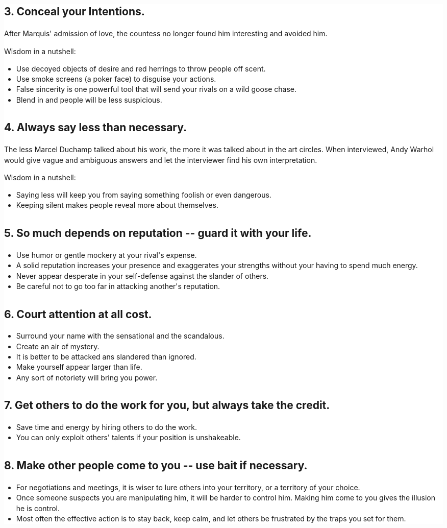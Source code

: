 ## 3. Conceal your Intentions.

After Marquis' admission of love, the countess no longer found him interesting and avoided him.

Wisdom in a nutshell:

- Use decoyed objects of desire and red herrings to throw people off scent.
- Use smoke screens (a poker face) to disguise your actions.
- False sincerity is one powerful tool that will send your rivals on a wild goose chase.
- Blend in and people will be less suspicious.

## 4. Always say less than necessary.

The less Marcel Duchamp talked about his work, the more it was talked about in the art circles. When interviewed, Andy Warhol would give vague and ambiguous answers and let the interviewer find his own interpretation.

Wisdom in a nutshell:

- Saying less will keep you from saying something foolish or even dangerous.
- Keeping silent makes people reveal more about themselves.

## 5. So much depends on reputation -- guard it with your life.

- Use humor or gentle mockery at your rival's expense.
- A solid reputation increases your presence and exaggerates your strengths without your having to spend much energy.
- Never appear desperate in your self-defense against the slander of others.
- Be careful not to go too far in attacking another's reputation.

## 6. Court attention at all cost.

- Surround your name with the sensational and the scandalous.
- Create an air of mystery.
- It is better to be attacked ans slandered than ignored.
- Make yourself appear larger than life.
- Any sort of notoriety will bring you power.

## 7. Get others to do the work for you, but always take the credit.

- Save time and energy by hiring others to do the work.
- You can only exploit others' talents if your position is unshakeable.

## 8. Make other people come to you -- use bait if necessary.

- For negotiations and meetings, it is wiser to lure others into your territory, or a territory of your choice.
- Once someone suspects you are manipulating him, it will be harder to control him. Making him come to you gives the illusion he is control.
- Most often the effective action is to stay back, keep calm, and let others be frustrated by the traps you set for them.
